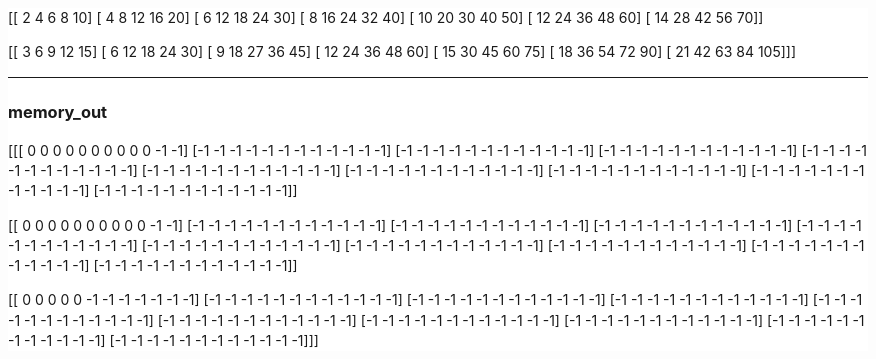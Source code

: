  [[  2   4   6   8  10]
  [  4   8  12  16  20]
  [  6  12  18  24  30]
  [  8  16  24  32  40]
  [ 10  20  30  40  50]
  [ 12  24  36  48  60]
  [ 14  28  42  56  70]]

 [[  3   6   9  12  15]
  [  6  12  18  24  30]
  [  9  18  27  36  45]
  [ 12  24  36  48  60]
  [ 15  30  45  60  75]
  [ 18  36  54  72  90]
  [ 21  42  63  84 105]]]

***

### memory_out

[[[ 0  0  0  0  0  0  0  0  0  0 -1 -1]
  [-1 -1 -1 -1 -1 -1 -1 -1 -1 -1 -1 -1]
  [-1 -1 -1 -1 -1 -1 -1 -1 -1 -1 -1 -1]
  [-1 -1 -1 -1 -1 -1 -1 -1 -1 -1 -1 -1]
  [-1 -1 -1 -1 -1 -1 -1 -1 -1 -1 -1 -1]
  [-1 -1 -1 -1 -1 -1 -1 -1 -1 -1 -1 -1]
  [-1 -1 -1 -1 -1 -1 -1 -1 -1 -1 -1 -1]
  [-1 -1 -1 -1 -1 -1 -1 -1 -1 -1 -1 -1]
  [-1 -1 -1 -1 -1 -1 -1 -1 -1 -1 -1 -1]
  [-1 -1 -1 -1 -1 -1 -1 -1 -1 -1 -1 -1]]

 [[ 0  0  0  0  0  0  0  0  0  0 -1 -1]
  [-1 -1 -1 -1 -1 -1 -1 -1 -1 -1 -1 -1]
  [-1 -1 -1 -1 -1 -1 -1 -1 -1 -1 -1 -1]
  [-1 -1 -1 -1 -1 -1 -1 -1 -1 -1 -1 -1]
  [-1 -1 -1 -1 -1 -1 -1 -1 -1 -1 -1 -1]
  [-1 -1 -1 -1 -1 -1 -1 -1 -1 -1 -1 -1]
  [-1 -1 -1 -1 -1 -1 -1 -1 -1 -1 -1 -1]
  [-1 -1 -1 -1 -1 -1 -1 -1 -1 -1 -1 -1]
  [-1 -1 -1 -1 -1 -1 -1 -1 -1 -1 -1 -1]
  [-1 -1 -1 -1 -1 -1 -1 -1 -1 -1 -1 -1]]

 [[ 0  0  0  0  0 -1 -1 -1 -1 -1 -1 -1]
  [-1 -1 -1 -1 -1 -1 -1 -1 -1 -1 -1 -1]
  [-1 -1 -1 -1 -1 -1 -1 -1 -1 -1 -1 -1]
  [-1 -1 -1 -1 -1 -1 -1 -1 -1 -1 -1 -1]
  [-1 -1 -1 -1 -1 -1 -1 -1 -1 -1 -1 -1]
  [-1 -1 -1 -1 -1 -1 -1 -1 -1 -1 -1 -1]
  [-1 -1 -1 -1 -1 -1 -1 -1 -1 -1 -1 -1]
  [-1 -1 -1 -1 -1 -1 -1 -1 -1 -1 -1 -1]
  [-1 -1 -1 -1 -1 -1 -1 -1 -1 -1 -1 -1]
  [-1 -1 -1 -1 -1 -1 -1 -1 -1 -1 -1 -1]]]
